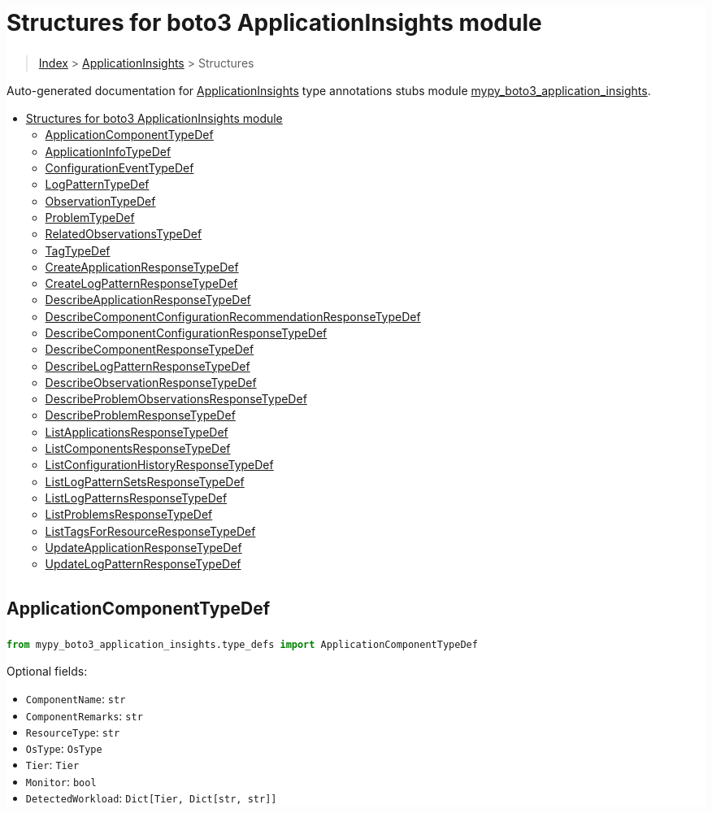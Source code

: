 # Structures for boto3 ApplicationInsights module

> [Index](../index.md) > [ApplicationInsights](./index.md) > Structures

Auto-generated documentation for [ApplicationInsights](https://boto3.amazonaws.com/v1/documentation/api/latest/reference/services/application-insights.html#ApplicationInsights)
type annotations stubs module [mypy_boto3_application_insights](https://pypi.org/project/mypy-boto3-application-insights/).

- [Structures for boto3 ApplicationInsights module](#structures-for-boto3-applicationinsights-module)
  - [ApplicationComponentTypeDef](#applicationcomponenttypedef)
  - [ApplicationInfoTypeDef](#applicationinfotypedef)
  - [ConfigurationEventTypeDef](#configurationeventtypedef)
  - [LogPatternTypeDef](#logpatterntypedef)
  - [ObservationTypeDef](#observationtypedef)
  - [ProblemTypeDef](#problemtypedef)
  - [RelatedObservationsTypeDef](#relatedobservationstypedef)
  - [TagTypeDef](#tagtypedef)
  - [CreateApplicationResponseTypeDef](#createapplicationresponsetypedef)
  - [CreateLogPatternResponseTypeDef](#createlogpatternresponsetypedef)
  - [DescribeApplicationResponseTypeDef](#describeapplicationresponsetypedef)
  - [DescribeComponentConfigurationRecommendationResponseTypeDef](#describecomponentconfigurationrecommendationresponsetypedef)
  - [DescribeComponentConfigurationResponseTypeDef](#describecomponentconfigurationresponsetypedef)
  - [DescribeComponentResponseTypeDef](#describecomponentresponsetypedef)
  - [DescribeLogPatternResponseTypeDef](#describelogpatternresponsetypedef)
  - [DescribeObservationResponseTypeDef](#describeobservationresponsetypedef)
  - [DescribeProblemObservationsResponseTypeDef](#describeproblemobservationsresponsetypedef)
  - [DescribeProblemResponseTypeDef](#describeproblemresponsetypedef)
  - [ListApplicationsResponseTypeDef](#listapplicationsresponsetypedef)
  - [ListComponentsResponseTypeDef](#listcomponentsresponsetypedef)
  - [ListConfigurationHistoryResponseTypeDef](#listconfigurationhistoryresponsetypedef)
  - [ListLogPatternSetsResponseTypeDef](#listlogpatternsetsresponsetypedef)
  - [ListLogPatternsResponseTypeDef](#listlogpatternsresponsetypedef)
  - [ListProblemsResponseTypeDef](#listproblemsresponsetypedef)
  - [ListTagsForResourceResponseTypeDef](#listtagsforresourceresponsetypedef)
  - [UpdateApplicationResponseTypeDef](#updateapplicationresponsetypedef)
  - [UpdateLogPatternResponseTypeDef](#updatelogpatternresponsetypedef)

## ApplicationComponentTypeDef

```python
from mypy_boto3_application_insights.type_defs import ApplicationComponentTypeDef
```




Optional fields:
- `ComponentName`: `str`
- `ComponentRemarks`: `str`
- `ResourceType`: `str`
- `OsType`: `OsType`
- `Tier`: `Tier`
- `Monitor`: `bool`
- `DetectedWorkload`: `Dict[Tier, Dict[str, str]]`
